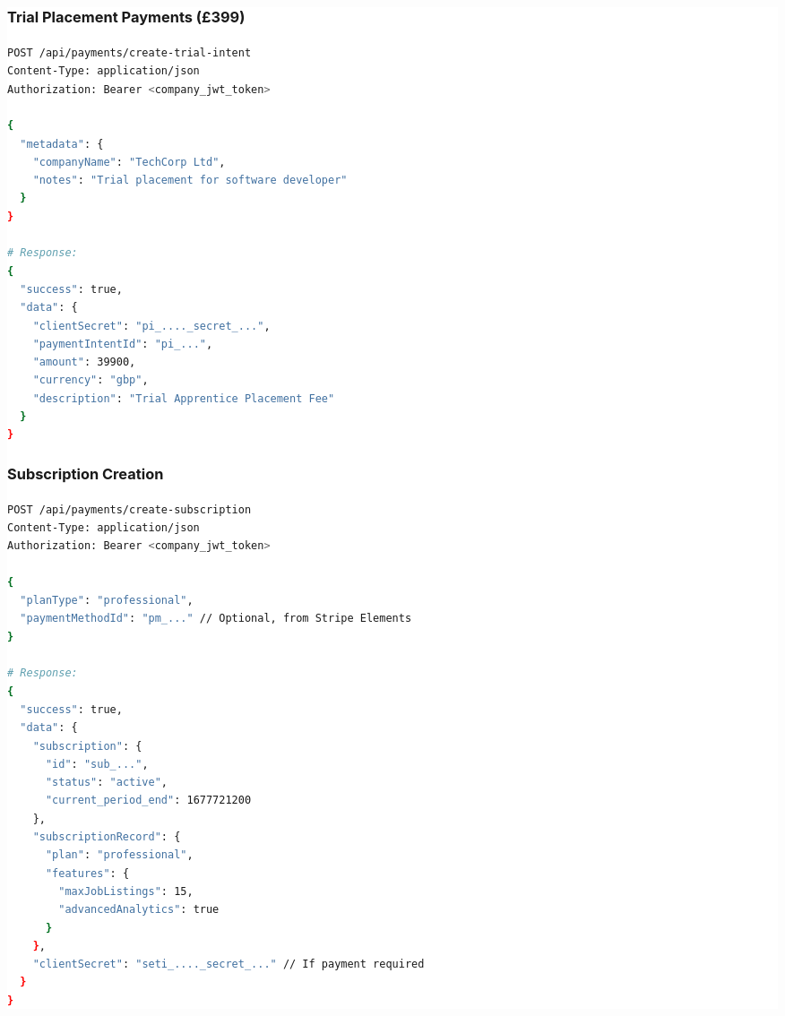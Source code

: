 ### **Trial Placement Payments (£399)**
```bash
POST /api/payments/create-trial-intent
Content-Type: application/json
Authorization: Bearer <company_jwt_token>

{
  "metadata": {
    "companyName": "TechCorp Ltd",
    "notes": "Trial placement for software developer"
  }
}

# Response:
{
  "success": true,
  "data": {
    "clientSecret": "pi_...._secret_...",
    "paymentIntentId": "pi_...",
    "amount": 39900,
    "currency": "gbp",
    "description": "Trial Apprentice Placement Fee"
  }
}
```

### **Subscription Creation**
```bash
POST /api/payments/create-subscription
Content-Type: application/json
Authorization: Bearer <company_jwt_token>

{
  "planType": "professional",
  "paymentMethodId": "pm_..." // Optional, from Stripe Elements
}

# Response:
{
  "success": true,
  "data": {
    "subscription": {
      "id": "sub_...",
      "status": "active",
      "current_period_end": 1677721200
    },
    "subscriptionRecord": {
      "plan": "professional",
      "features": {
        "maxJobListings": 15,
        "advancedAnalytics": true
      }
    },
    "clientSecret": "seti_...._secret_..." // If payment required
  }
}
```
